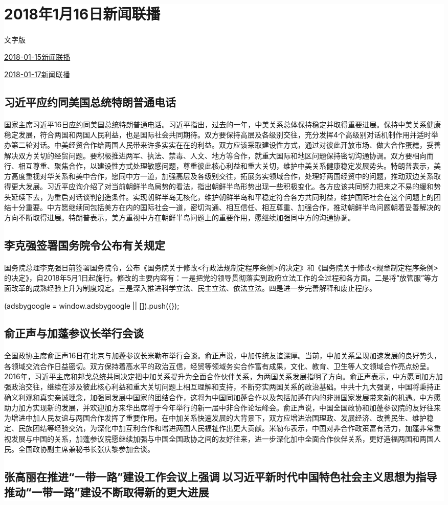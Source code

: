 







# 2018年1月16日新闻联播
 文字版








[2018-01-15新闻联播](/xinwenlianbo/20180115)


[2018-01-17新闻联播](/xinwenlianbo/20180117)





## 习近平应约同美国总统特朗普通电话


国家主席习近平16日应约同美国总统特朗普通电话。习近平指出，过去的一年，中美关系总体保持稳定并取得重要进展。保持中美关系健康稳定发展，符合两国和两国人民利益，也是国际社会共同期待。双方要保持高层及各级别交往，充分发挥4个高级别对话机制作用并适时举办第二轮对话。中美经贸合作给两国人民带来许多实实在在的利益。双方应该采取建设性方式，通过对彼此开放市场、做大合作蛋糕，妥善解决双方关切的经贸问题。要积极推进两军、执法、禁毒、人文、地方等合作，就重大国际和地区问题保持密切沟通协调。双方要相向而行、相互尊重、聚焦合作，以建设性方式处理敏感问题，尊重彼此核心利益和重大关切，维护中美关系健康稳定发展势头。特朗普表示，美方高度重视对华关系和美中合作，愿同中方一道，加强高层及各级别交往，拓展务实领域合作，处理好两国经贸中的问题，推动双边关系取得更大发展。习近平应询介绍了对当前朝鲜半岛局势的看法，指出朝鲜半岛形势出现一些积极变化。各方应该共同努力把来之不易的缓和势头延续下去，为重启对话谈判创造条件。实现朝鲜半岛无核化，维护朝鲜半岛和平稳定符合各方共同利益，维护国际社会在这个问题上的团结十分重要。中方愿继续同包括美方在内的国际社会一道，密切沟通、相互信任、相互尊重、加强合作，推动朝鲜半岛问题朝着妥善解决的方向不断取得进展。特朗普表示，美方重视中方在朝鲜半岛问题上的重要作用，愿继续加强同中方的沟通协调。


## 李克强签署国务院令公布有关规定


国务院总理李克强日前签署国务院令，公布《国务院关于修改<行政法规制定程序条例>的决定》和《国务院关于修改<规章制定程序条例>的决定》，自2018年5月1日起施行。修改的主要内容有：一是把党的领导贯彻落实到政府立法工作的全过程和各方面。二是将“放管服”等方面改革的成熟经验上升为制度规定。三是深入推进科学立法、民主立法、依法立法。四是进一步完善解释和废止程序。





 (adsbygoogle = window.adsbygoogle || []).push({});

 
## 俞正声与加蓬参议长举行会谈


全国政协主席俞正声16日在北京与加蓬参议长米勒布举行会谈。俞正声说，中加传统友谊深厚。当前，中加关系呈现加速发展的良好势头，各领域交流合作日益密切。双方保持着高水平的政治互信，经贸等领域务实合作富有成果，文化、教育、卫生等人文领域合作亮点纷呈。2016年，习近平主席和邦戈总统共同决定把中加关系提升为全面合作伙伴关系，为两国关系发展指明了方向。俞正声表示，中方愿同加方加强政治交往，继续在涉及彼此核心利益和重大关切问题上相互理解和支持，不断夯实两国关系的政治基础。中共十九大强调，中国将秉持正确义利观和真实亲诚理念，加强同发展中国家的团结合作，这将为中国同加蓬合作以及包括加蓬在内的非洲国家发展带来新的机遇。中方愿助力加方实现新的发展，并欢迎加方来华出席将于今年举行的新一届中非合作论坛峰会。俞正声说，中国全国政协和加蓬参议院的友好往来为增进中加人民友谊与两国合作发挥了重要作用。在中加关系快速发展的大背景下，双方应增进治国理政、发展经济、改善民生、维护稳定、民族团结等经验交流，为深化中加互利合作和增进两国人民福祉作出更大贡献。米勒布表示，中国对非合作政策富有活力，加蓬非常重视发展与中国的关系，加蓬参议院愿继续加强与中国全国政协之间的友好往来，进一步深化加中全面合作伙伴关系，更好造福两国和两国人民。全国政协副主席兼秘书长张庆黎参加会谈。


## 张高丽在推进“一带一路”建设工作会议上强调 以习近平新时代中国特色社会主义思想为指导 推动“一带一路”建设不断取得新的更大进展
